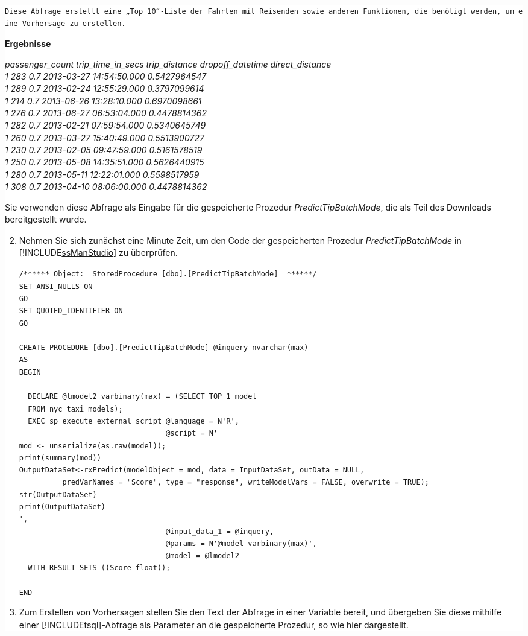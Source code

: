     Diese Abfrage erstellt eine „Top 10“-Liste der Fahrten mit Reisenden sowie anderen Funktionen, die benötigt werden, um eine Vorhersage zu erstellen.  
  
 **Ergebnisse**  
  
*passenger_count   trip_time_in_secs    trip_distance  dropoff_datetime   direct_distance*  
*1  283 0.7 2013-03-27 14:54:50.000   0.5427964547*  
*1  289 0.7 2013-02-24 12:55:29.000   0.3797099614*  
*1  214 0.7 2013-06-26 13:28:10.000   0.6970098661*  
*1  276 0.7 2013-06-27 06:53:04.000   0.4478814362*  
*1  282 0.7 2013-02-21 07:59:54.000   0.5340645749*  
*1  260 0.7 2013-03-27 15:40:49.000   0.5513900727*  
*1  230 0.7 2013-02-05 09:47:59.000   0.5161578519*  
*1  250 0.7 2013-05-08 14:35:51.000   0.5626440915*  
*1  280 0.7 2013-05-11 12:22:01.000   0.5598517959*  
*1  308 0.7 2013-04-10 08:06:00.000   0.4478814362*  
  
Sie verwenden diese Abfrage als Eingabe für die gespeicherte Prozedur _PredictTipBatchMode_, die als Teil des Downloads bereitgestellt wurde.  
  
2.  Nehmen Sie sich zunächst eine Minute Zeit, um den Code der gespeicherten Prozedur _PredictTipBatchMode_ in [!INCLUDE[ssManStudio](../../includes/ssmanstudio-md.md)] zu überprüfen.  
  
    ```  
    /****** Object:  StoredProcedure [dbo].[PredictTipBatchMode]  ******/  
    SET ANSI_NULLS ON  
    GO  
    SET QUOTED_IDENTIFIER ON  
    GO  
  
    CREATE PROCEDURE [dbo].[PredictTipBatchMode] @inquery nvarchar(max)  
    AS  
    BEGIN  
  
      DECLARE @lmodel2 varbinary(max) = (SELECT TOP 1 model  
      FROM nyc_taxi_models);  
      EXEC sp_execute_external_script @language = N'R',  
                                      @script = N'  
    mod <- unserialize(as.raw(model));  
    print(summary(mod))  
    OutputDataSet<-rxPredict(modelObject = mod, data = InputDataSet, outData = NULL,   
              predVarNames = "Score", type = "response", writeModelVars = FALSE, overwrite = TRUE);  
    str(OutputDataSet)  
    print(OutputDataSet)  
    ',  
                                      @input_data_1 = @inquery,  
                                      @params = N'@model varbinary(max)',  
                                      @model = @lmodel2  
      WITH RESULT SETS ((Score float));  
  
    END  
    ```  
  
3.  Zum Erstellen von Vorhersagen stellen Sie den Text der Abfrage in einer Variable bereit, und übergeben Sie diese mithilfe einer [!INCLUDE[tsql](../../includes/tsql-md.md)]-Abfrage als Parameter an die gespeicherte Prozedur, so wie hier dargestellt.  
  